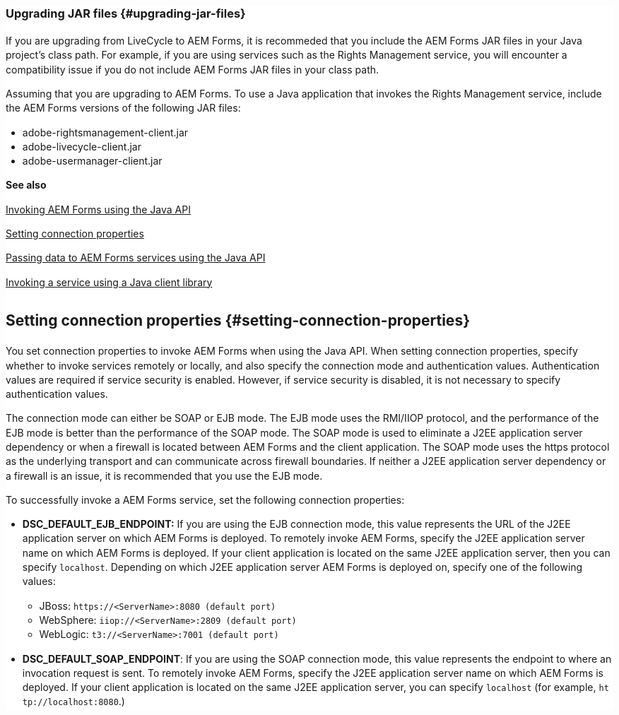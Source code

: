 ### Upgrading JAR files {#upgrading-jar-files}

If you are upgrading from LiveCycle to AEM Forms, it is recommeded that you include the AEM Forms JAR files in your Java project’s class path. For example, if you are using services such as the Rights Management service, you will encounter a compatibility issue if you do not include AEM Forms JAR files in your class path.

Assuming that you are upgrading to AEM Forms. To use a Java application that invokes the Rights Management service, include the AEM Forms versions of the following JAR files:

* adobe-rightsmanagement-client.jar
* adobe-livecycle-client.jar
* adobe-usermanager-client.jar

**See also**

[Invoking AEM Forms using the Java API](invoking-aem-forms-using-java.md#invoking-aem-forms-using-the-java-api)

[Setting connection properties](invoking-aem-forms-using-java.md#setting-connection-properties)

[Passing data to AEM Forms services using the Java API](invoking-aem-forms-using-java.md#passing-data-to-aem-forms-services-using-the-java-api)

[Invoking a service using a Java client library](invoking-aem-forms-using-java.md#invoking-a-service-using-a-java-client-library)

## Setting connection properties {#setting-connection-properties}

You set connection properties to invoke AEM Forms when using the Java API. When setting connection properties, specify whether to invoke services remotely or locally, and also specify the connection mode and authentication values. Authentication values are required if service security is enabled. However, if service security is disabled, it is not necessary to specify authentication values.

The connection mode can either be SOAP or EJB mode. The EJB mode uses the RMI/IIOP protocol, and the performance of the EJB mode is better than the performance of the SOAP mode. The SOAP mode is used to eliminate a J2EE application server dependency or when a firewall is located between AEM Forms and the client application. The SOAP mode uses the https protocol as the underlying transport and can communicate across firewall boundaries. If neither a J2EE application server dependency or a firewall is an issue, it is recommended that you use the EJB mode.

To successfully invoke a AEM Forms service, set the following connection properties:

* **DSC_DEFAULT_EJB_ENDPOINT:** If you are using the EJB connection mode, this value represents the URL of the J2EE application server on which AEM Forms is deployed. To remotely invoke AEM Forms, specify the J2EE application server name on which AEM Forms is deployed. If your client application is located on the same J2EE application server, then you can specify `localhost`. Depending on which J2EE application server AEM Forms is deployed on, specify one of the following values:

    * JBoss: `https://<ServerName>:8080 (default port)`
    * WebSphere: `iiop://<ServerName>:2809 (default port)`
    * WebLogic: `t3://<ServerName>:7001 (default port)`

* **DSC_DEFAULT_SOAP_ENDPOINT**: If you are using the SOAP connection mode, this value represents the endpoint to where an invocation request is sent. To remotely invoke AEM Forms, specify the J2EE application server name on which AEM Forms is deployed. If your client application is located on the same J2EE application server, you can specify `localhost` (for example, `http://localhost:8080`.)
